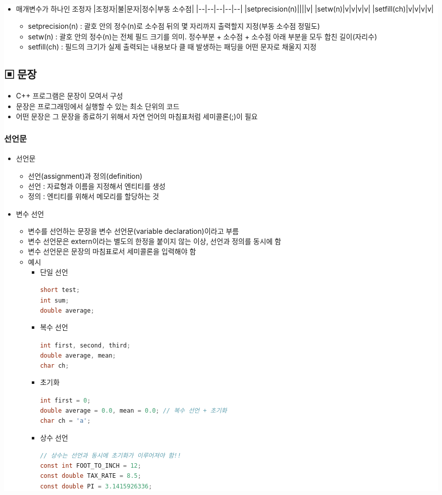   - 매개변수가 하나인 조정자
    |조정자|불|문자|정수|부동 소수점|
    |--|--|--|--|--|
    |setprecision(n)||||v|
    |setw(n)|v|v|v|v|
    |setfill(ch)|v|v|v|v|

    - setprecision(n) : 괄호 안의 정수(n)로 소수점 뒤의 몇 자리까지 출력할지 지정(부동 소수점 정밀도)
    - setw(n) : 괄호 안의 정수(n)는 전체 필드 크기를 의미. 정수부분 + 소수점 + 소수점 아래 부분을 모두 합친 길이(자리수)
    - setfill(ch) : 필드의 크기가 실제 출력되는 내용보다 클 때 발생하는 패딩을 어떤 문자로 채울지 지정

## ▣ 문장

- C++ 프로그램은 문장이 모여서 구성
- 문장은 프로그래밍에서 실행할 수 있는 최소 단위의 코드
- 어떤 문장은 그 문장을 종료하기 위해서 자연 언어의 마침표처럼 세미콜론(;)이 필요

### 선언문

- 선언문
  - 선언(assignment)과 정의(definition)
  - 선언 : 자료형과 이름을 지정해서 엔티티를 생성
  - 정의 : 엔티티를 위해서 메모리를 할당하는 것

- 변수 선언
  - 변수를 선언하는 문장을 변수 선언문(variable declaration)이라고 부름
  - 변수 선언문은 extern이라는 별도의 한정을 붙이지 않는 이상, 선언과 정의를 동시에 함
  - 변수 선언문은 문장의 마침표로서 세미콜론을 입력해야 함
  - 예시
    - 단일 선언
      ```c
      short test;
      int sum;
      double average;
      ```
    - 복수 선언
      ```c
      int first, second, third;
      double average, mean;
      char ch;
      ```
    - 초기화
      ```c
      int first = 0;
      double average = 0.0, mean = 0.0; // 복수 선언 + 초기화
      char ch = 'a';
      ```
    - 상수 선언
      ```c
      // 상수는 선언과 동시에 초기화가 이루어져야 함!!
      const int FOOT_TO_INCH = 12;
      const double TAX_RATE = 8.5;
      const double PI = 3.1415926336;
      ```
